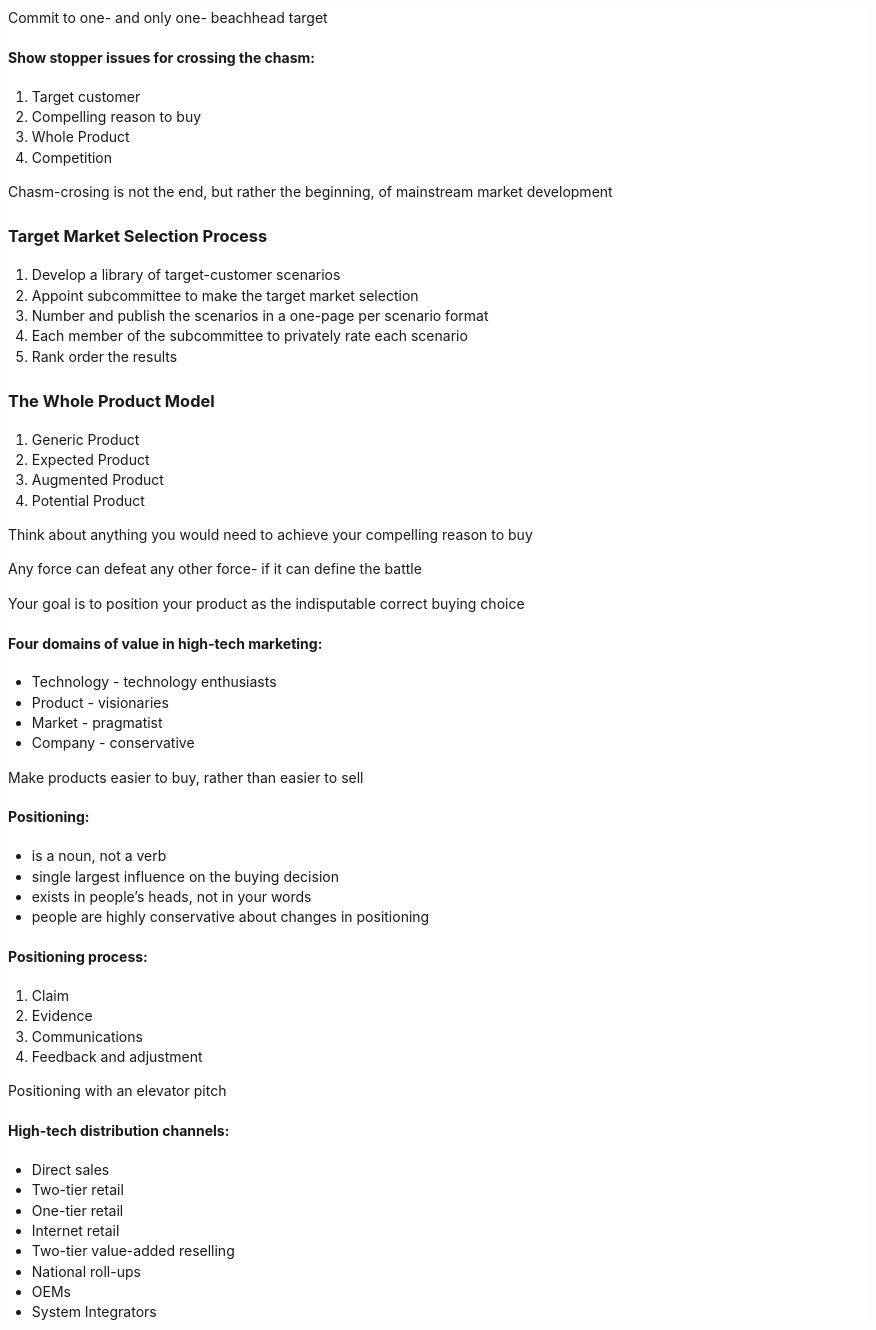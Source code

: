 Commit to one- and only one- beachhead target

#### Show stopper issues for crossing the chasm:
1. Target customer
2. Compelling reason to buy
3. Whole Product
4. Competition

Chasm-crosing is not the end, but rather the beginning, of mainstream market development

### Target Market Selection Process

1. Develop a library of target-customer scenarios
2. Appoint subcommittee to make the target market selection
3. Number and publish the scenarios in a one-page per scenario format
4. Each member of the subcommittee to privately rate each scenario
5. Rank order the results

### The Whole Product Model

1. Generic Product
2. Expected Product
3. Augmented Product
4. Potential Product

Think about anything you would need to achieve your compelling reason to buy

Any force can defeat any other force- if it can define the battle

Your goal is to position your product as the indisputable correct buying choice

#### Four domains of value in high-tech marketing:
* Technology - technology enthusiasts
* Product - visionaries
* Market - pragmatist
* Company - conservative

Make products easier to buy, rather than easier to sell

#### Positioning:
* is a noun, not a verb
* single largest influence on the buying decision
* exists in people’s heads, not in your words
* people are highly conservative about changes in positioning

#### Positioning process:
1. Claim
2. Evidence
3. Communications
4. Feedback and adjustment

Positioning with an elevator pitch

#### High-tech distribution channels:
* Direct sales
* Two-tier retail
* One-tier retail
* Internet retail
* Two-tier value-added reselling
* National roll-ups
* OEMs
* System Integrators
